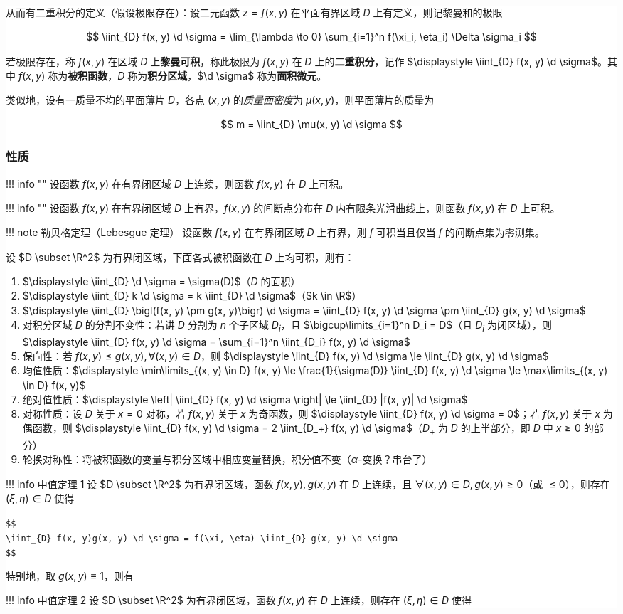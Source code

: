 从而有二重积分的定义（假设极限存在）：设二元函数 $z = f(x, y)$ 在平面有界区域 $D$ 上有定义，则记黎曼和的极限

$$
\iint_{D} f(x, y) \d \sigma = \lim_{\lambda \to 0} \sum_{i=1}^n f(\xi_i, \eta_i) \Delta \sigma_i
$$

若极限存在，称 $f(x, y)$ 在区域 $D$ 上**黎曼可积**，称此极限为 $f(x, y)$ 在 $D$ 上的**二重积分**，记作 $\displaystyle \iint_{D} f(x, y) \d \sigma$。其中 $f(x, y)$ 称为**被积函数**，$D$ 称为**积分区域**，$\d \sigma$ 称为**面积微元**。

类似地，设有一质量不均的平面薄片 $D$，各点 $(x, y)$ 的*质量面密度*为 $\mu(x, y)$，则平面薄片的质量为

$$
m = \iint_{D} \mu(x, y) \d \sigma
$$

### 性质

!!! info ""
    设函数 $f(x, y)$ 在有界闭区域 $D$ 上连续，则函数 $f(x, y)$ 在 $D$ 上可积。

!!! info ""
    设函数 $f(x, y)$ 在有界闭区域 $D$ 上有界，$f(x, y)$ 的间断点分布在 $D$ 内有限条光滑曲线上，则函数 $f(x, y)$ 在 $D$ 上可积。

!!! note 勒贝格定理（Lebesgue 定理）
    设函数 $f(x, y)$ 在有界闭区域 $D$ 上有界，则 $f$ 可积当且仅当 $f$ 的间断点集为零测集。

设 $D \subset \R^2$ 为有界闭区域，下面各式被积函数在 $D$ 上均可积，则有：
1. $\displaystyle \iint_{D} \d \sigma = \sigma(D)$（$D$ 的面积）
2. $\displaystyle \iint_{D} k \d \sigma = k \iint_{D} \d \sigma$（$k \in \R$）
3. $\displaystyle \iint_{D} \bigl(f(x, y) \pm g(x, y)\bigr) \d \sigma = \iint_{D} f(x, y) \d \sigma \pm \iint_{D} g(x, y) \d \sigma$
4. 对积分区域 $D$ 的分割不变性：若讲 $D$ 分割为 $n$ 个子区域 $D_i$，且 $\bigcup\limits_{i=1}^n D_i = D$（且 $D_i$ 为闭区域），则 $\displaystyle \iint_{D} f(x, y) \d \sigma = \sum_{i=1}^n \iint_{D_i} f(x, y) \d \sigma$
5. 保向性：若 $f(x, y) \le g(x, y),\, \forall (x, y) \in D$，则 $\displaystyle \iint_{D} f(x, y) \d \sigma \le \iint_{D} g(x, y) \d \sigma$
6. 均值性质：$\displaystyle \min\limits_{(x, y) \in D} f(x, y) \le \frac{1}{\sigma(D)} \iint_{D} f(x, y) \d \sigma \le \max\limits_{(x, y) \in D} f(x, y)$
7. 绝对值性质：$\displaystyle \left| \iint_{D} f(x, y) \d \sigma \right| \le \iint_{D} |f(x, y)| \d \sigma$
8. 对称性质：设 $D$ 关于 $x = 0$ 对称，若 $f(x, y)$ 关于 $x$ 为奇函数，则 $\displaystyle \iint_{D} f(x, y) \d \sigma = 0$；若 $f(x, y)$ 关于 $x$ 为偶函数，则 $\displaystyle \iint_{D} f(x, y) \d \sigma = 2 \iint_{D_+} f(x, y) \d \sigma$（$D_+$ 为 $D$ 的上半部分，即 $D$ 中 $x \ge 0$ 的部分）
9. 轮换对称性：将被积函数的变量与积分区域中相应变量替换，积分值不变（$\alpha$-变换？串台了）

!!! info 中值定理 1
    设 $D \subset \R^2$ 为有界闭区域，函数 $f(x, y),\, g(x, y)$ 在 $D$ 上连续，且 $\forall (x, y) \in D, g(x, y) \ge 0$（或 $\le 0$），则存在 $(\xi, \eta) \in D$ 使得

    $$
    \iint_{D} f(x, y)g(x, y) \d \sigma = f(\xi, \eta) \iint_{D} g(x, y) \d \sigma
    $$

特别地，取 $g(x, y) \equiv 1$，则有

!!! info 中值定理 2
    设 $D \subset \R^2$ 为有界闭区域，函数 $f(x, y)$ 在 $D$ 上连续，则存在 $(\xi, \eta) \in D$ 使得
